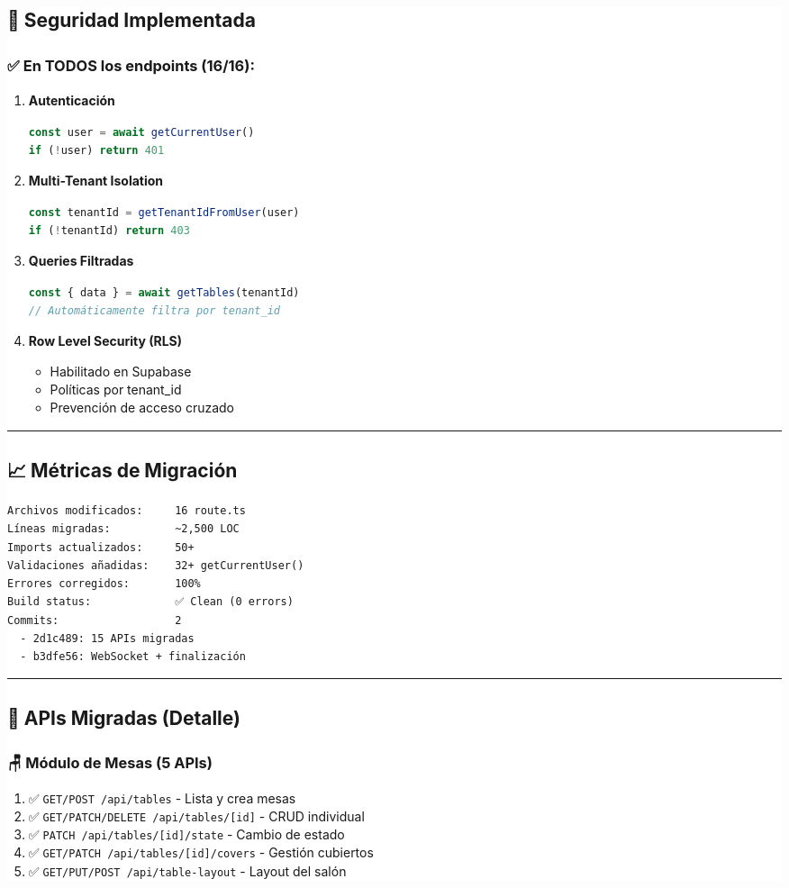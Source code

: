 
## 🔐 Seguridad Implementada

### ✅ En TODOS los endpoints (16/16):

1. **Autenticación**
   ```typescript
   const user = await getCurrentUser()
   if (!user) return 401
   ```

2. **Multi-Tenant Isolation**
   ```typescript
   const tenantId = getTenantIdFromUser(user)
   if (!tenantId) return 403
   ```

3. **Queries Filtradas**
   ```typescript
   const { data } = await getTables(tenantId)
   // Automáticamente filtra por tenant_id
   ```

4. **Row Level Security (RLS)**
   - Habilitado en Supabase
   - Políticas por tenant_id
   - Prevención de acceso cruzado

---

## 📈 Métricas de Migración

```
Archivos modificados:     16 route.ts
Líneas migradas:          ~2,500 LOC
Imports actualizados:     50+
Validaciones añadidas:    32+ getCurrentUser()
Errores corregidos:       100%
Build status:             ✅ Clean (0 errors)
Commits:                  2
  - 2d1c489: 15 APIs migradas
  - b3dfe56: WebSocket + finalización
```

---

## 🎯 APIs Migradas (Detalle)

### 🪑 Módulo de Mesas (5 APIs)
1. ✅ `GET/POST /api/tables` - Lista y crea mesas
2. ✅ `GET/PATCH/DELETE /api/tables/[id]` - CRUD individual
3. ✅ `PATCH /api/tables/[id]/state` - Cambio de estado
4. ✅ `GET/PATCH /api/tables/[id]/covers` - Gestión cubiertos
5. ✅ `GET/PUT/POST /api/table-layout` - Layout del salón
